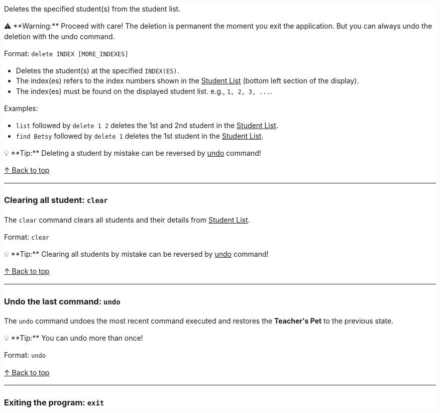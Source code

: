 Deletes the specified student(s) from the student list.

<div markdown="span" class="alert alert-warning">⚠️ **Warning:** Proceed with care! The deletion is permanent the moment you exit the application.
But you can always undo the deletion with the undo command.
</div>

Format: `delete INDEX [MORE_INDEXES]`

- Deletes the student(s) at the specified `INDEX(ES)`.
- The index(es) refers to the index numbers shown in the [Student List](#ui-overview) (bottom left section of the display).
- The index(es) must be found on the displayed student list. e.g., `1, 2, 3, ...`.

Examples:

- `list` followed by `delete 1 2` deletes the 1st and 2nd student in the [Student List](#ui-overview).
- `find Betsy` followed by `delete 1` deletes the 1st student in the [Student List](#ui-overview).

<div markdown="span" class="alert alert-success">💡 **Tip:** Deleting a student by mistake can be reversed by 
<a href="#undo-the-last-command-undo">undo</a> command!
</div>

[↑ Back to top](#table-of-contents)

---

### Clearing all student: `clear`

The `clear` command clears all students and their details from [Student List](#ui-overview).

Format: `clear`

<div markdown="span" class="alert alert-success">💡 **Tip:** Clearing all students by mistake can be reversed by 
<a href="#undo-the-last-command-undo">undo</a> command!
</div>

[↑ Back to top](#table-of-contents)

---

### Undo the last command: `undo`

The `undo` command undoes the most recent command executed and restores the **Teacher's Pet** to the previous state.

<div markdown="span" class="alert alert-success">💡 **Tip:** You can undo more than once!
</div>

Format: `undo`

[↑ Back to top](#table-of-contents)

---

### Exiting the program: `exit`
